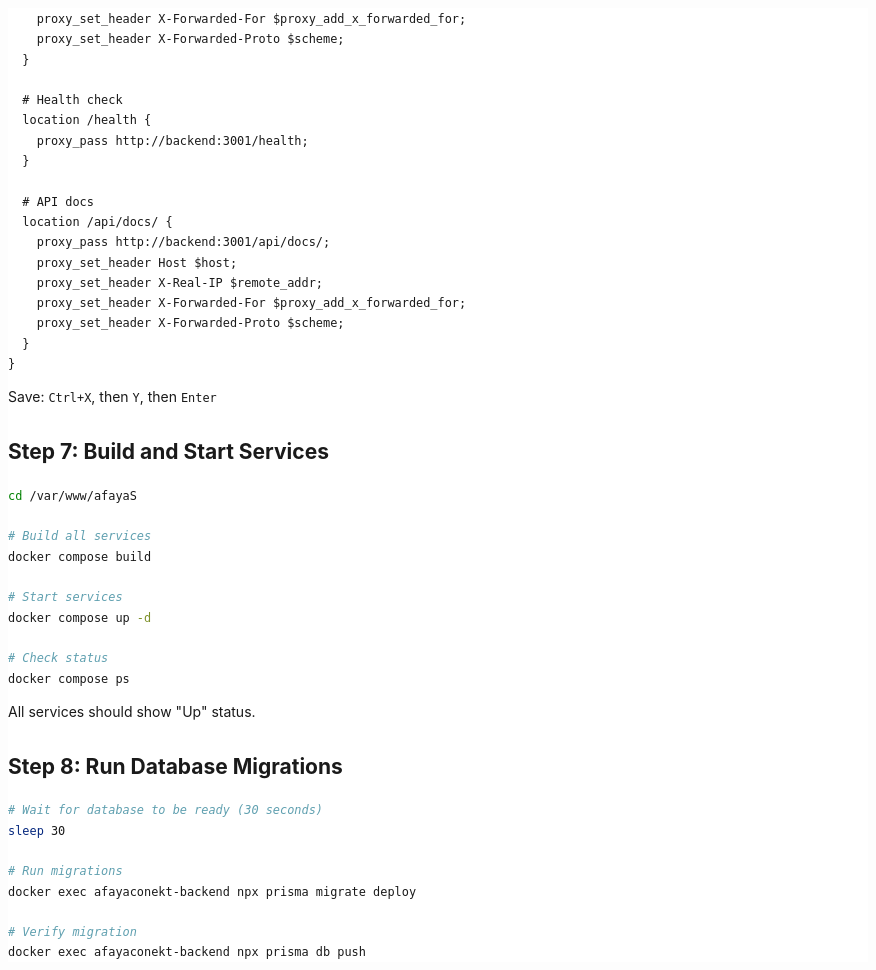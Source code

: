 ```nginx
    proxy_set_header X-Forwarded-For $proxy_add_x_forwarded_for;
    proxy_set_header X-Forwarded-Proto $scheme;
  }

  # Health check
  location /health {
    proxy_pass http://backend:3001/health;
  }

  # API docs
  location /api/docs/ {
    proxy_pass http://backend:3001/api/docs/;
    proxy_set_header Host $host;
    proxy_set_header X-Real-IP $remote_addr;
    proxy_set_header X-Forwarded-For $proxy_add_x_forwarded_for;
    proxy_set_header X-Forwarded-Proto $scheme;
  }
}
```

Save: `Ctrl+X`, then `Y`, then `Enter`

## Step 7: Build and Start Services

```bash
cd /var/www/afayaS

# Build all services
docker compose build

# Start services
docker compose up -d

# Check status
docker compose ps
```

All services should show "Up" status.

## Step 8: Run Database Migrations

```bash
# Wait for database to be ready (30 seconds)
sleep 30

# Run migrations
docker exec afayaconekt-backend npx prisma migrate deploy

# Verify migration
docker exec afayaconekt-backend npx prisma db push
```

